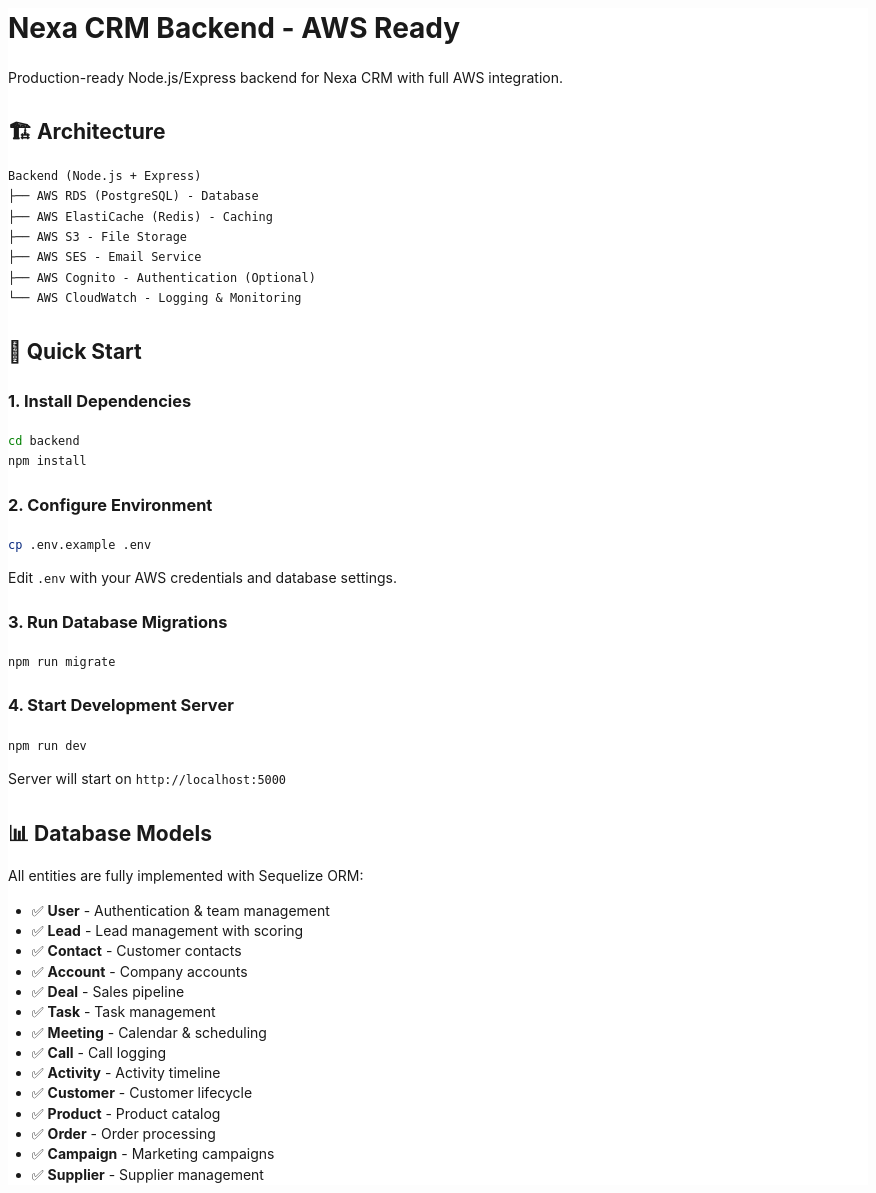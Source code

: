 # Nexa CRM Backend - AWS Ready

Production-ready Node.js/Express backend for Nexa CRM with full AWS integration.

## 🏗️ Architecture

```
Backend (Node.js + Express)
├── AWS RDS (PostgreSQL) - Database
├── AWS ElastiCache (Redis) - Caching
├── AWS S3 - File Storage
├── AWS SES - Email Service
├── AWS Cognito - Authentication (Optional)
└── AWS CloudWatch - Logging & Monitoring
```

## 🚀 Quick Start

### 1. Install Dependencies

```bash
cd backend
npm install
```

### 2. Configure Environment

```bash
cp .env.example .env
```

Edit `.env` with your AWS credentials and database settings.

### 3. Run Database Migrations

```bash
npm run migrate
```

### 4. Start Development Server

```bash
npm run dev
```

Server will start on `http://localhost:5000`

## 📊 Database Models

All entities are fully implemented with Sequelize ORM:

- ✅ **User** - Authentication & team management
- ✅ **Lead** - Lead management with scoring
- ✅ **Contact** - Customer contacts
- ✅ **Account** - Company accounts
- ✅ **Deal** - Sales pipeline
- ✅ **Task** - Task management
- ✅ **Meeting** - Calendar & scheduling
- ✅ **Call** - Call logging
- ✅ **Activity** - Activity timeline
- ✅ **Customer** - Customer lifecycle
- ✅ **Product** - Product catalog
- ✅ **Order** - Order processing
- ✅ **Campaign** - Marketing campaigns
- ✅ **Supplier** - Supplier management
